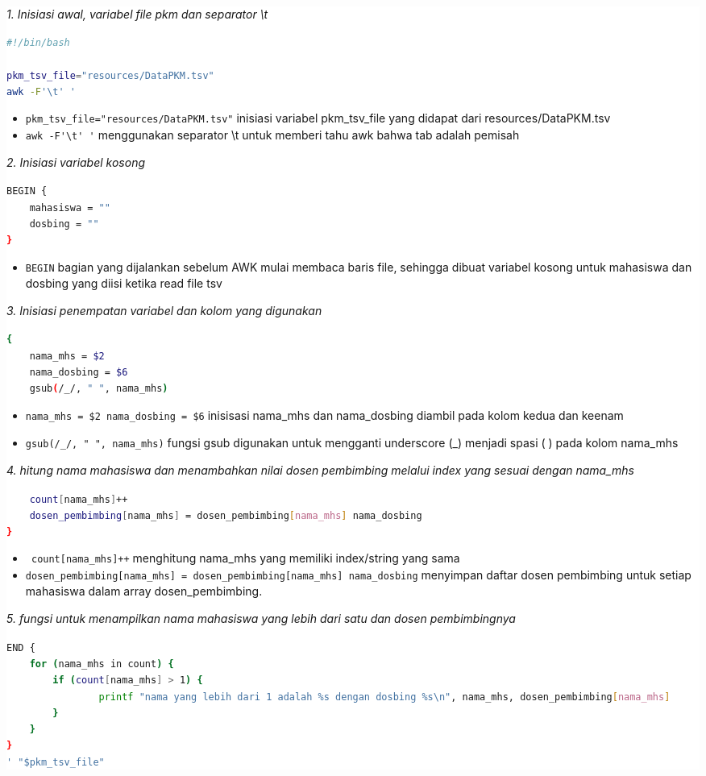 *1. Inisiasi awal, variabel file pkm dan separator \t*
```bash
#!/bin/bash

pkm_tsv_file="resources/DataPKM.tsv"
awk -F'\t' '
```

 
- `pkm_tsv_file="resources/DataPKM.tsv"` 
inisiasi variabel pkm_tsv_file yang didapat dari resources/DataPKM.tsv
- `awk -F'\t' '` 
menggunakan separator \t untuk memberi tahu awk bahwa tab adalah pemisah

*2. Inisiasi variabel kosong*
```bash
BEGIN {
    mahasiswa = ""
    dosbing = ""
}
```
 
- `BEGIN` 
bagian yang dijalankan sebelum AWK mulai membaca baris file, sehingga dibuat variabel kosong untuk mahasiswa dan dosbing yang diisi ketika read file tsv


*3. Inisiasi penempatan variabel dan kolom yang digunakan*
```bash
{
    nama_mhs = $2
    nama_dosbing = $6
    gsub(/_/, " ", nama_mhs)
```
 
- `nama_mhs = $2
    nama_dosbing = $6` 
inisisasi nama_mhs dan nama_dosbing diambil pada kolom kedua dan keenam
 
- `gsub(/_/, " ", nama_mhs)` 
fungsi gsub digunakan untuk mengganti underscore (_) menjadi spasi ( ) pada kolom nama_mhs

*4. hitung nama mahasiswa dan menambahkan nilai dosen pembimbing melalui index yang sesuai dengan nama_mhs*
```bash
    count[nama_mhs]++
    dosen_pembimbing[nama_mhs] = dosen_pembimbing[nama_mhs] nama_dosbing
}
```
 
- ` count[nama_mhs]++` 
menghitung nama_mhs yang memiliki index/string yang sama
- `dosen_pembimbing[nama_mhs] = dosen_pembimbing[nama_mhs] nama_dosbing` 
menyimpan daftar dosen pembimbing untuk setiap mahasiswa dalam array dosen_pembimbing.

*5. fungsi untuk menampilkan nama mahasiswa yang lebih dari satu dan dosen pembimbingnya*
```bash
END {
    for (nama_mhs in count) {
        if (count[nama_mhs] > 1) {
                printf "nama yang lebih dari 1 adalah %s dengan dosbing %s\n", nama_mhs, dosen_pembimbing[nama_mhs]
        }
    }
}
' "$pkm_tsv_file"
```
 